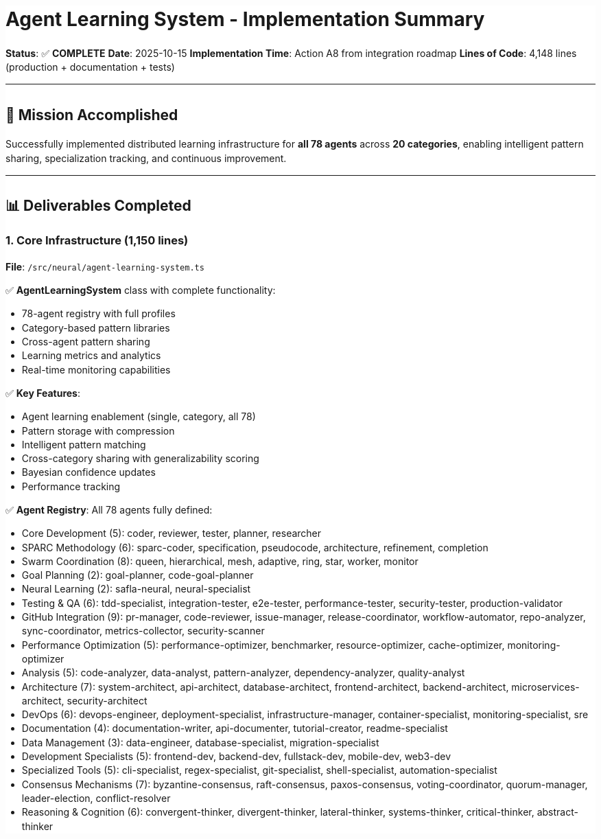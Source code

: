 # Agent Learning System - Implementation Summary

**Status**: ✅ **COMPLETE**
**Date**: 2025-10-15
**Implementation Time**: Action A8 from integration roadmap
**Lines of Code**: 4,148 lines (production + documentation + tests)

---

## 🎯 Mission Accomplished

Successfully implemented distributed learning infrastructure for **all 78 agents** across **20 categories**, enabling intelligent pattern sharing, specialization tracking, and continuous improvement.

---

## 📊 Deliverables Completed

### 1. Core Infrastructure (1,150 lines)

**File**: `/src/neural/agent-learning-system.ts`

✅ **AgentLearningSystem** class with complete functionality:
- 78-agent registry with full profiles
- Category-based pattern libraries
- Cross-agent pattern sharing
- Learning metrics and analytics
- Real-time monitoring capabilities

✅ **Key Features**:
- Agent learning enablement (single, category, all 78)
- Pattern storage with compression
- Intelligent pattern matching
- Cross-category sharing with generalizability scoring
- Bayesian confidence updates
- Performance tracking

✅ **Agent Registry**: All 78 agents fully defined:
- Core Development (5): coder, reviewer, tester, planner, researcher
- SPARC Methodology (6): sparc-coder, specification, pseudocode, architecture, refinement, completion
- Swarm Coordination (8): queen, hierarchical, mesh, adaptive, ring, star, worker, monitor
- Goal Planning (2): goal-planner, code-goal-planner
- Neural Learning (2): safla-neural, neural-specialist
- Testing & QA (6): tdd-specialist, integration-tester, e2e-tester, performance-tester, security-tester, production-validator
- GitHub Integration (9): pr-manager, code-reviewer, issue-manager, release-coordinator, workflow-automator, repo-analyzer, sync-coordinator, metrics-collector, security-scanner
- Performance Optimization (5): performance-optimizer, benchmarker, resource-optimizer, cache-optimizer, monitoring-optimizer
- Analysis (5): code-analyzer, data-analyst, pattern-analyzer, dependency-analyzer, quality-analyst
- Architecture (7): system-architect, api-architect, database-architect, frontend-architect, backend-architect, microservices-architect, security-architect
- DevOps (6): devops-engineer, deployment-specialist, infrastructure-manager, container-specialist, monitoring-specialist, sre
- Documentation (4): documentation-writer, api-documenter, tutorial-creator, readme-specialist
- Data Management (3): data-engineer, database-specialist, migration-specialist
- Development Specialists (5): frontend-dev, backend-dev, fullstack-dev, mobile-dev, web3-dev
- Specialized Tools (5): cli-specialist, regex-specialist, git-specialist, shell-specialist, automation-specialist
- Consensus Mechanisms (7): byzantine-consensus, raft-consensus, paxos-consensus, voting-coordinator, quorum-manager, leader-election, conflict-resolver
- Reasoning & Cognition (6): convergent-thinker, divergent-thinker, lateral-thinker, systems-thinker, critical-thinker, abstract-thinker